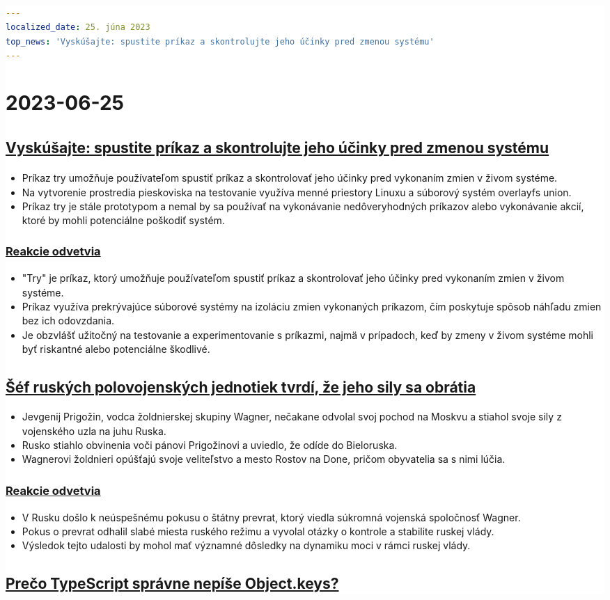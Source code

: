 ```yaml
---
localized_date: 25. júna 2023
top_news: 'Vyskúšajte: spustite príkaz a skontrolujte jeho účinky pred zmenou systému'
---
```


# 2023-06-25

## [Vyskúšajte: spustite príkaz a skontrolujte jeho účinky pred zmenou systému](https://github.com/binpash/try)

- Príkaz try umožňuje používateľom spustiť príkaz a skontrolovať jeho účinky pred vykonaním zmien v živom systéme.
- Na vytvorenie prostredia pieskoviska na testovanie využíva menné priestory Linuxu a súborový systém overlayfs union.
- Príkaz try je stále prototypom a nemal by sa používať na vykonávanie nedôveryhodných príkazov alebo vykonávanie akcií, ktoré by mohli potenciálne poškodiť systém.

### [Reakcie odvetvia](http://news.ycombinator.com/item?id=36461102)

- "Try" je príkaz, ktorý umožňuje používateľom spustiť príkaz a skontrolovať jeho účinky pred vykonaním zmien v živom systéme.
- Príkaz využíva prekrývajúce súborové systémy na izoláciu zmien vykonaných príkazom, čím poskytuje spôsob náhľadu zmien bez ich odovzdania.
- Je obzvlášť užitočný na testovanie a experimentovanie s príkazmi, najmä v prípadoch, keď by zmeny v živom systéme mohli byť riskantné alebo potenciálne škodlivé.

## [Šéf ruských polovojenských jednotiek tvrdí, že jeho sily sa obrátia](https://www.nytimes.com/live/2023/06/24/world/russia-ukraine-news)

- Jevgenij Prigožin, vodca žoldnierskej skupiny Wagner, nečakane odvolal svoj pochod na Moskvu a stiahol svoje sily z vojenského uzla na juhu Ruska.
- Rusko stiahlo obvinenia voči pánovi Prigožinovi a uviedlo, že odíde do Bieloruska.
- Wagnerovi žoldnieri opúšťajú svoje veliteľstvo a mesto Rostov na Done, pričom obyvatelia sa s nimi lúčia.

### [Reakcie odvetvia](http://news.ycombinator.com/item?id=36460937)

- V Rusku došlo k neúspešnému pokusu o štátny prevrat, ktorý viedla súkromná vojenská spoločnosť Wagner.
- Pokus o prevrat odhalil slabé miesta ruského režimu a vyvolal otázky o kontrole a stabilite ruskej vlády.
- Výsledok tejto udalosti by mohol mať významné dôsledky na dynamiku moci v rámci ruskej vlády.

## [Prečo TypeScript správne nepíše Object.keys?](https://alexharri.com/blog/typescript-structural-typing)
